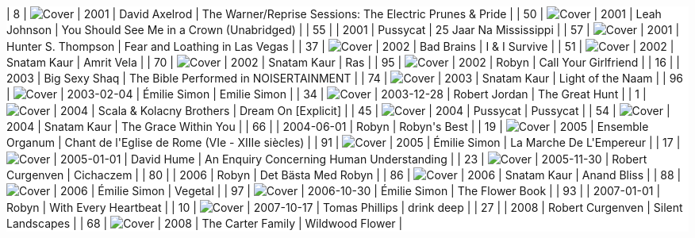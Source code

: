 | 8 | ![Cover](https://i.discogs.com/B8KlIE4c4V-0FpNM422CCIt_mcroLNs0V_Qlo-f9cbk/rs:fit/g:sm/q:40/h:150/w:150/czM6Ly9kaXNjb2dz/LWRhdGFiYXNlLWlt/YWdlcy9SLTQ2MDk4/LTE0MDk1MjMzMTct/NjYwOS5qcGVn.jpeg) | 2001 | David Axelrod | The Warner/Reprise Sessions: The Electric Prunes &amp; Pride |
| 50 | ![Cover](https://i.discogs.com/5Mm_6yJTdQ1kx_3J5p_EpzCKk9d5NrYaikfu3LeutNY/rs:fit/g:sm/q:40/h:150/w:150/czM6Ly9kaXNjb2dz/LWRhdGFiYXNlLWlt/YWdlcy9SLTUzMjY5/MjMtMTM5MDY0MzEz/My05ODYzLmpwZWc.jpeg) | 2001 | Leah Johnson | You Should See Me in a Crown (Unabridged) |
| 55 |  | 2001 | Pussycat | 25 Jaar Na Mississippi |
| 57 | ![Cover](https://i.discogs.com/D2z3UdeUb6S_ljEfnjrMs5lgeQebEtljmMRMCXXMEI0/rs:fit/g:sm/q:40/h:150/w:150/czM6Ly9kaXNjb2dz/LWRhdGFiYXNlLWlt/YWdlcy9SLTc4MTgw/NC0xMTYxMzM5ODcy/LmpwZWc.jpeg) | 2001 | Hunter S. Thompson | Fear and Loathing in Las Vegas |
| 37 | ![Cover](https://i.discogs.com/HsN5HePDGS0-apfylmPvZfZns0WIHHpzDOXUheGo_OU/rs:fit/g:sm/q:40/h:150/w:150/czM6Ly9kaXNjb2dz/LWRhdGFiYXNlLWlt/YWdlcy9SLTE4MzE5/MDgtMTM4ODQ5MDM4/NS00MzM4LmpwZWc.jpeg) | 2002 | Bad Brains | I &amp; I Survive |
| 51 | ![Cover](https://i.discogs.com/ObCWO-3HZ_NPmAAvWsHZ171m_auU0PSMjJZ76NyIYjs/rs:fit/g:sm/q:40/h:150/w:150/czM6Ly9kaXNjb2dz/LWRhdGFiYXNlLWlt/YWdlcy9SLTU5MTMw/MDktMTQwNjE0NTI5/NC05OTk0LmpwZWc.jpeg) | 2002 | Snatam Kaur | Amrit Vela |
| 70 | ![Cover](https://i.discogs.com/ObCWO-3HZ_NPmAAvWsHZ171m_auU0PSMjJZ76NyIYjs/rs:fit/g:sm/q:40/h:150/w:150/czM6Ly9kaXNjb2dz/LWRhdGFiYXNlLWlt/YWdlcy9SLTU5MTMw/MDktMTQwNjE0NTI5/NC05OTk0LmpwZWc.jpeg) | 2002 | Snatam Kaur | Ras |
| 95 | ![Cover](https://i.discogs.com/qB9w5D_DdULOfnvtuZ-zr2BQz8laGFDiQA5XDelELaA/rs:fit/g:sm/q:40/h:150/w:150/czM6Ly9kaXNjb2dz/LWRhdGFiYXNlLWlt/YWdlcy9SLTI5MDA2/MDAtMTMwNjM1OTM0/MC5qcGVn.jpeg) | 2002 | Robyn | Call Your Girlfriend |
| 16 |  | 2003 | Big Sexy Shaq | The Bible Performed in NOISERTAINMENT |
| 74 | ![Cover](https://i.discogs.com/q4uOGcTAnCJeLzmzfEyCQP93emR2L0HwC6KWnG6K2_w/rs:fit/g:sm/q:40/h:150/w:150/czM6Ly9kaXNjb2dz/LWRhdGFiYXNlLWlt/YWdlcy9SLTExMTQx/NjkyLTE1MTU1MjU4/ODMtMzcyOS5qcGVn.jpeg) | 2003 | Snatam Kaur | Light of the Naam |
| 96 | ![Cover](https://i.discogs.com/2BznS34VhyJWlbE5zK2gBcmuldgdp7t82Zsx7YFn-7o/rs:fit/g:sm/q:40/h:150/w:150/czM6Ly9kaXNjb2dz/LWRhdGFiYXNlLWlt/YWdlcy9SLTIyMDg4/Ny0xNDM3MDE3ODUy/LTg2MjUuanBlZw.jpeg) | 2003-02-04 | Émilie Simon | Emilie Simon |
| 34 | ![Cover](https://i.discogs.com/LC-NZU_C1x2HZF1mmczKAIofQBZp-yvA3tSUGUOtWp4/rs:fit/g:sm/q:40/h:150/w:150/czM6Ly9kaXNjb2dz/LWRhdGFiYXNlLWlt/YWdlcy9SLTI5MTMx/MjY3LTE3MDE5MTQ2/OTItNTQ1Ny5qcGVn.jpeg) | 2003-12-28 | Robert Jordan | The Great Hunt |
| 1 | ![Cover](https://i.discogs.com/d35rxhiunsa0Owk41oZqbWe7LeogugjyduFs3pceDgU/rs:fit/g:sm/q:40/h:150/w:150/czM6Ly9kaXNjb2dz/LWRhdGFiYXNlLWlt/YWdlcy9SLTM1MDY5/MC0xMTY1Njg4OTYx/LmpwZWc.jpeg) | 2004 | Scala &amp; Kolacny Brothers | Dream On [Explicit] |
| 45 | ![Cover](https://i.discogs.com/gwwR2akYdQTcL0qycmpqMKtjuBjEN5fw8imfARiTP-U/rs:fit/g:sm/q:40/h:150/w:150/czM6Ly9kaXNjb2dz/LWRhdGFiYXNlLWlt/YWdlcy9SLTMxNDQw/OS0xMTAyMTU4NTgx/LmpwZw.jpeg) | 2004 | Pussycat | Pussycat |
| 54 | ![Cover](https://i.discogs.com/x9Qfi2MLBB23ZNI6sxYDP0ybAXafbLm8oL6BeeuJ4RI/rs:fit/g:sm/q:40/h:150/w:150/czM6Ly9kaXNjb2dz/LWRhdGFiYXNlLWlt/YWdlcy9SLTQzOTk2/NjQtMTM2Mzg2OTg3/Ni0zODMxLmpwZWc.jpeg) | 2004 | Snatam Kaur | The Grace Within You |
| 66 |  | 2004-06-01 | Robyn | Robyn's Best |
| 19 | ![Cover](https://i.discogs.com/hN8XHjocG5UE3oMdiPGW6QxuSTqLrYynFMTFsACFHp0/rs:fit/g:sm/q:40/h:150/w:150/czM6Ly9kaXNjb2dz/LWRhdGFiYXNlLWlt/YWdlcy9SLTEwMDA1/NzA1LTE0OTAwMTY4/MjMtNDc4NS5qcGVn.jpeg) | 2005 | Ensemble Organum | Chant de l'Eglise de Rome (VIe - XIIIe siècles) |
| 91 | ![Cover](https://i.discogs.com/GOH640iofO9WXfay97S2_VKvE7d3xYOUErPK4LfCF7I/rs:fit/g:sm/q:40/h:150/w:150/czM6Ly9kaXNjb2dz/LWRhdGFiYXNlLWlt/YWdlcy9SLTQ3MjE0/MS0xNTgxNzYyMjE4/LTc2NzEuanBlZw.jpeg) | 2005 | Émilie Simon | La Marche De L'Empereur |
| 17 | ![Cover](https://i.discogs.com/iSzogoE0HM_Lq20Cx-quxl1NRnQJFZL37WfuUleDmpk/rs:fit/g:sm/q:40/h:150/w:150/czM6Ly9kaXNjb2dz/LWRhdGFiYXNlLWlt/YWdlcy9SLTc2MDg4/OTctMTQ5NDcwMzUy/NS05MTA3LmpwZWc.jpeg) | 2005-01-01 | David Hume | An Enquiry Concerning Human Understanding |
| 23 | ![Cover](https://i.discogs.com/4At1h8sceOoklyoKpDdLnbHiNRlfoKGMlF24zHAzAEY/rs:fit/g:sm/q:40/h:150/w:150/czM6Ly9kaXNjb2dz/LWRhdGFiYXNlLWlt/YWdlcy9SLTU4Mjg1/OS0xMTU5OTY5NDI3/LmpwZWc.jpeg) | 2005-11-30 | Robert Curgenven | Cichaczem |
| 80 |  | 2006 | Robyn | Det Bästa Med Robyn |
| 86 | ![Cover](https://i.discogs.com/xgpnE-ljj61-Ml0rShrmsTqXDIlaEsWeSMH4oA5RYq4/rs:fit/g:sm/q:40/h:150/w:150/czM6Ly9kaXNjb2dz/LWRhdGFiYXNlLWlt/YWdlcy9SLTEwMDI0/NDcxLTE0OTAzMTc0/NTgtODM2Ny5qcGVn.jpeg) | 2006 | Snatam Kaur | Anand Bliss |
| 88 | ![Cover](https://i.discogs.com/UxC5SfuaAF5ZvE4ccS_SDcPerRWMS-R2NGU2bbXyEok/rs:fit/g:sm/q:40/h:150/w:150/czM6Ly9kaXNjb2dz/LWRhdGFiYXNlLWlt/YWdlcy9SLTEwMzQx/Njg1LTE0OTU2NDUy/ODEtODQzNC5qcGVn.jpeg) | 2006 | Émilie Simon | Vegetal |
| 97 | ![Cover](https://i.discogs.com/7XVvYB_3oKqGABTu_T86nAFURlMnTSeRtAKmQCV7nxw/rs:fit/g:sm/q:40/h:150/w:150/czM6Ly9kaXNjb2dz/LWRhdGFiYXNlLWlt/YWdlcy9SLTEyNTc3/NjYtMTIwNDI5Nzg2/Mi5qcGVn.jpeg) | 2006-10-30 | Émilie Simon | The Flower Book |
| 93 |  | 2007-01-01 | Robyn | With Every Heartbeat |
| 10 | ![Cover](https://i.discogs.com/bK1vQ9vSv5654VZr7P306uazTZCmEuDE4IrHPmVMBZs/rs:fit/g:sm/q:40/h:150/w:150/czM6Ly9kaXNjb2dz/LWRhdGFiYXNlLWlt/YWdlcy9SLTExMDc3/OTAtMTE5Njc3NzU0/My5qcGVn.jpeg) | 2007-10-17 | Tomas Phillips | drink deep |
| 27 |  | 2008 | Robert Curgenven | Silent Landscapes |
| 68 | ![Cover](https://i.discogs.com/GfuH4m7PBHuex5bHXa7iJenfJ1pUF-5fg4LuGrwOxRI/rs:fit/g:sm/q:40/h:150/w:150/czM6Ly9kaXNjb2dz/LWRhdGFiYXNlLWlt/YWdlcy9SLTU5ODg2/NTktMTQwODE5Mzg1/Ni01ODIwLmpwZWc.jpeg) | 2008 | The Carter Family | Wildwood Flower |